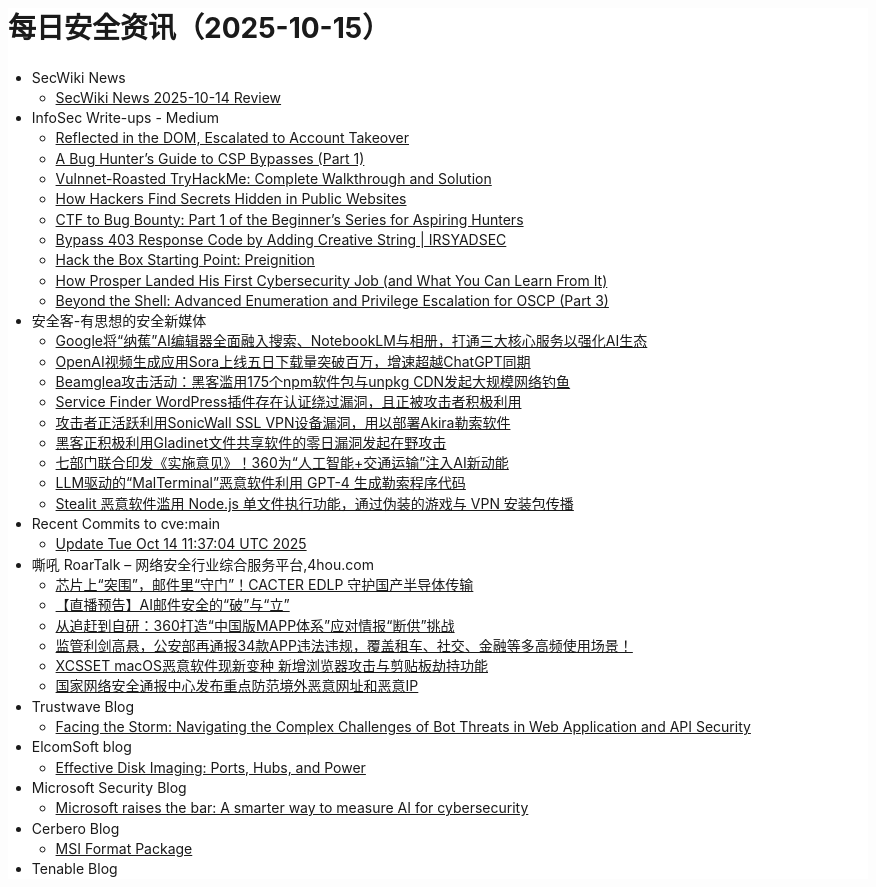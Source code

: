 # 每日安全资讯（2025-10-15）

- SecWiki News
  - [SecWiki News 2025-10-14 Review](http://www.sec-wiki.com/?2025-10-14)
- InfoSec Write-ups - Medium
  - [Reflected in the DOM, Escalated to Account Takeover](https://infosecwriteups.com/reflected-in-the-dom-escalated-to-account-takeover-a378659779c0?source=rss----7b722bfd1b8d---4)
  - [A Bug Hunter’s Guide to CSP Bypasses (Part 1)](https://infosecwriteups.com/a-bug-hunters-guide-to-csp-bypasses-part-1-69b606fd2699?source=rss----7b722bfd1b8d---4)
  - [Vulnnet-Roasted TryHackMe: Complete Walkthrough and Solution](https://infosecwriteups.com/vulnnet-roasted-tryhackme-walkthrough-5d023167003b?source=rss----7b722bfd1b8d---4)
  - [How Hackers Find Secrets Hidden in Public Websites](https://infosecwriteups.com/how-hackers-find-secrets-hidden-in-public-websites-513756e90d0f?source=rss----7b722bfd1b8d---4)
  - [CTF to Bug Bounty: Part 1 of the Beginner’s Series for Aspiring Hunters](https://infosecwriteups.com/ctf-to-bug-bounty-part-1-of-the-beginners-series-for-aspiring-hunters-5ac37af302c4?source=rss----7b722bfd1b8d---4)
  - [Bypass 403 Response Code by Adding Creative String | IRSYADSEC](https://infosecwriteups.com/bypass-403-response-code-by-adding-creative-string-irsyadsec-a6472c9010d0?source=rss----7b722bfd1b8d---4)
  - [Hack the Box Starting Point: Preignition](https://infosecwriteups.com/hack-the-box-starting-point-preignition-bb4ef527f887?source=rss----7b722bfd1b8d---4)
  - [How Prosper Landed His First Cybersecurity Job (and What You Can Learn From It)](https://infosecwriteups.com/how-prosper-landed-his-first-cybersecurity-job-and-what-you-can-learn-from-it-b86db81237f6?source=rss----7b722bfd1b8d---4)
  - [Beyond the Shell: Advanced Enumeration and Privilege Escalation for OSCP (Part 3)](https://infosecwriteups.com/beyond-the-shell-advanced-enumeration-and-privilege-escalation-for-oscp-part-3-7410d3812d02?source=rss----7b722bfd1b8d---4)
- 安全客-有思想的安全新媒体
  - [Google将“纳蕉”AI编辑器全面融入搜索、NotebookLM与相册，打通三大核心服务以强化AI生态](https://www.anquanke.com/post/id/312588)
  - [OpenAI视频生成应用Sora上线五日下载量突破百万，增速超越ChatGPT同期](https://www.anquanke.com/post/id/312535)
  - [Beamglea攻击活动：黑客滥用175个npm软件包与unpkg CDN发起大规模网络钓鱼](https://www.anquanke.com/post/id/312538)
  - [Service Finder WordPress插件存在认证绕过漏洞，且正被攻击者积极利用](https://www.anquanke.com/post/id/312541)
  - [攻击者正活跃利用SonicWall SSL VPN设备漏洞，用以部署Akira勒索软件](https://www.anquanke.com/post/id/312545)
  - [黑客正积极利用Gladinet文件共享软件的零日漏洞发起在野攻击](https://www.anquanke.com/post/id/312552)
  - [七部门联合印发《实施意见》！360为“人工智能+交通运输”注入AI新动能](https://www.anquanke.com/post/id/312557)
  - [LLM驱动的“MalTerminal”恶意软件利用 GPT-4 生成勒索程序代码](https://www.anquanke.com/post/id/312562)
  - [Stealit 恶意软件滥用 Node.js 单文件执行功能，通过伪装的游戏与 VPN 安装包传播](https://www.anquanke.com/post/id/312573)
- Recent Commits to cve:main
  - [Update Tue Oct 14 11:37:04 UTC 2025](https://github.com/trickest/cve/commit/a81358d5969199c7a852db85645b40c756ff2fa7)
- 嘶吼 RoarTalk – 网络安全行业综合服务平台,4hou.com
  - [芯片上“突围”，邮件里“守门”！CACTER EDLP 守护国产半导体传输](https://www.4hou.com/posts/GAly)
  - [【直播预告】AI邮件安全的“破”与“立”](https://www.4hou.com/posts/MXpQ)
  - [从追赶到自研：360打造“中国版MAPP体系”应对情报“断供”挑战](https://www.4hou.com/posts/KGnr)
  - [监管利剑高悬，公安部再通报34款APP违法违规，覆盖租车、社交、金融等多高频使用场景！](https://www.4hou.com/posts/DxgB)
  - [XCSSET macOS恶意软件现新变种 新增浏览器攻击与剪贴板劫持功能](https://www.4hou.com/posts/7MGw)
  - [国家网络安全通报中心发布重点防范境外恶意网址和恶意IP](https://www.4hou.com/posts/EyjN)
- Trustwave Blog
  - [Facing the Storm: Navigating the Complex Challenges of Bot Threats in Web Application and API Security](https://www.trustwave.com/en-us/resources/blogs/trustwave-blog/facing-the-storm-navigating-the-complex-challenges-of-bot-threats-in-web-application-and-api-security/)
- ElcomSoft blog
  - [Effective Disk Imaging: Ports, Hubs, and Power](https://blog.elcomsoft.com/2025/10/effective-disk-imaging-ports-hubs-and-power/)
- Microsoft Security Blog
  - [Microsoft raises the bar: A smarter way to measure AI for cybersecurity](https://www.microsoft.com/en-us/security/blog/2025/10/14/microsoft-raises-the-bar-a-smarter-way-to-measure-ai-for-cybersecurity/)
- Cerbero Blog
  - [MSI Format Package](https://blog.cerbero.io/msi-format-package/)
- Tenable Blog